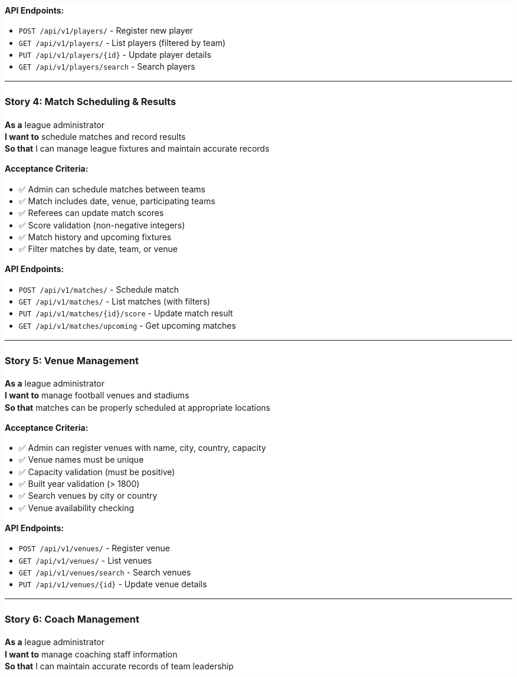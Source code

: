 **API Endpoints:**
- `POST /api/v1/players/` - Register new player
- `GET /api/v1/players/` - List players (filtered by team)
- `PUT /api/v1/players/{id}` - Update player details
- `GET /api/v1/players/search` - Search players

---

### **Story 4: Match Scheduling & Results**
**As a** league administrator  
**I want to** schedule matches and record results  
**So that** I can manage league fixtures and maintain accurate records

**Acceptance Criteria:**
- ✅ Admin can schedule matches between teams
- ✅ Match includes date, venue, participating teams
- ✅ Referees can update match scores
- ✅ Score validation (non-negative integers)
- ✅ Match history and upcoming fixtures
- ✅ Filter matches by date, team, or venue

**API Endpoints:**
- `POST /api/v1/matches/` - Schedule match
- `GET /api/v1/matches/` - List matches (with filters)
- `PUT /api/v1/matches/{id}/score` - Update match result
- `GET /api/v1/matches/upcoming` - Get upcoming matches

---

### **Story 5: Venue Management**
**As a** league administrator  
**I want to** manage football venues and stadiums  
**So that** matches can be properly scheduled at appropriate locations

**Acceptance Criteria:**
- ✅ Admin can register venues with name, city, country, capacity
- ✅ Venue names must be unique
- ✅ Capacity validation (must be positive)
- ✅ Built year validation (> 1800)
- ✅ Search venues by city or country
- ✅ Venue availability checking

**API Endpoints:**
- `POST /api/v1/venues/` - Register venue
- `GET /api/v1/venues/` - List venues
- `GET /api/v1/venues/search` - Search venues
- `PUT /api/v1/venues/{id}` - Update venue details

---

### **Story 6: Coach Management**
**As a** league administrator  
**I want to** manage coaching staff information  
**So that** I can maintain accurate records of team leadership
